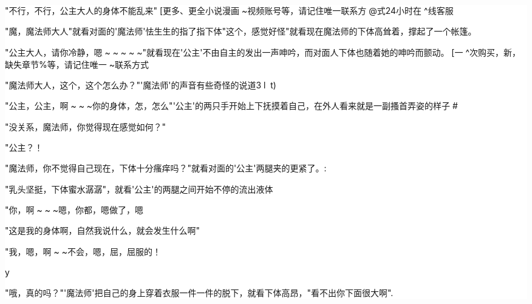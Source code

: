 



"不行，不行，公主大人的身体不能乱来" [更多、更全小说漫画 ~视频账号等，请记住唯一联系方 @式24小时在 ^线客服





"魔，魔法师大人"就看对面的'魔法师'怯生生的指了指下体"这个，感觉好怪"就看现在魔法师的下体高耸着，撑起了一个帐篷。





"公主大人，请你冷静，嗯 ~ ~ ~ ~ ~"就看现在'公主'不由自主的发出一声呻吟，而对面人下体也随着她的呻吟而颤动。 [一 ^次购买，新，缺失章节%等，请记住唯一 ~联系方式





"魔法师大人，这个，这个怎么办？"'魔法师'的声音有些奇怪的说道3 l  t)







"公主，公主，啊 ~ ~ ~你的身体，怎，怎么"'公主'的两只手开始上下抚摸着自己，在外人看来就是一副搔首弄姿的样子 #





"没关系，魔法师，你觉得现在感觉如何？"





"公主？！





"魔法师，你不觉得自己现在，下体十分瘙痒吗？"就看对面的'公主'两腿夹的更紧了。:



"乳头坚挺，下体蜜水潺潺"，就看'公主'的两腿之间开始不停的流出液体





"你，啊 ~ ~ ~嗯，你都，嗯做了，嗯



"这是我的身体啊，自然我说什么，就会发生什么啊"





"我，嗯，啊 ~ ~不会，嗯，屈，屈服的！

y





"哦，真的吗？"'魔法师'把自己的身上穿着衣服一件一件的脱下，就看下体高昂，"看不出你下面很大啊".




